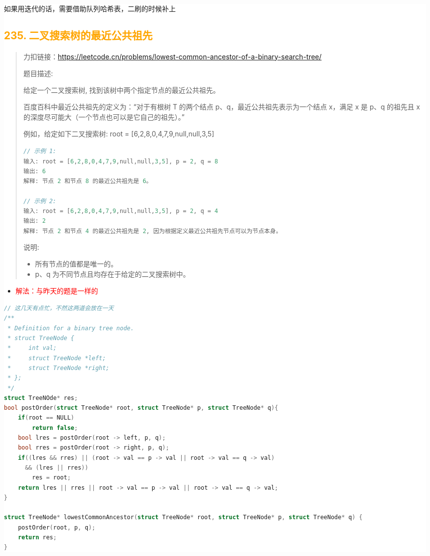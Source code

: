 
如果用迭代的话，需要借助队列哈希表，二刷的时候补上

## <font color='orange'>235. 二叉搜索树的最近公共祖先</font>

>   力扣链接：https://leetcode.cn/problems/lowest-common-ancestor-of-a-binary-search-tree/
>
>   题目描述:
>
>   给定一个二叉搜索树, 找到该树中两个指定节点的最近公共祖先。
>
>   百度百科中最近公共祖先的定义为：“对于有根树 T 的两个结点 p、q，最近公共祖先表示为一个结点 x，满足 x 是 p、q 的祖先且 x 的深度尽可能大（一个节点也可以是它自己的祖先）。”
>
>   例如，给定如下二叉搜索树:  root = [6,2,8,0,4,7,9,null,null,3,5]
>
>   ```c
>   // 示例 1:
>   输入: root = [6,2,8,0,4,7,9,null,null,3,5], p = 2, q = 8
>   输出: 6 
>   解释: 节点 2 和节点 8 的最近公共祖先是 6。
>   
>   // 示例 2:
>   输入: root = [6,2,8,0,4,7,9,null,null,3,5], p = 2, q = 4
>   输出: 2
>   解释: 节点 2 和节点 4 的最近公共祖先是 2, 因为根据定义最近公共祖先节点可以为节点本身。
>   ```
>
>
>   说明:
>
>   -   所有节点的值都是唯一的。
>   -   p、q 为不同节点且均存在于给定的二叉搜索树中。

-   <font color='red'>解法：与昨天的题是一样的</font>

```c
// 这几天有点忙，不然这两道会放在一天
/**
 * Definition for a binary tree node.
 * struct TreeNode {
 *     int val;
 *     struct TreeNode *left;
 *     struct TreeNode *right;
 * };
 */
struct TreeNOde* res;
bool postOrder(struct TreeNode* root, struct TreeNode* p, struct TreeNode* q){
    if(root == NULL)
        return false;
    bool lres = postOrder(root -> left, p, q);
    bool rres = postOrder(root -> right, p, q);
    if((lres && rres) || (root -> val == p -> val || root -> val == q -> val)
      && (lres || rres))
        res = root;
    return lres || rres || root -> val == p -> val || root -> val == q -> val;
}

struct TreeNode* lowestCommonAncestor(struct TreeNode* root, struct TreeNode* p, struct TreeNode* q) {
    postOrder(root, p, q);
    return res;
}
```
